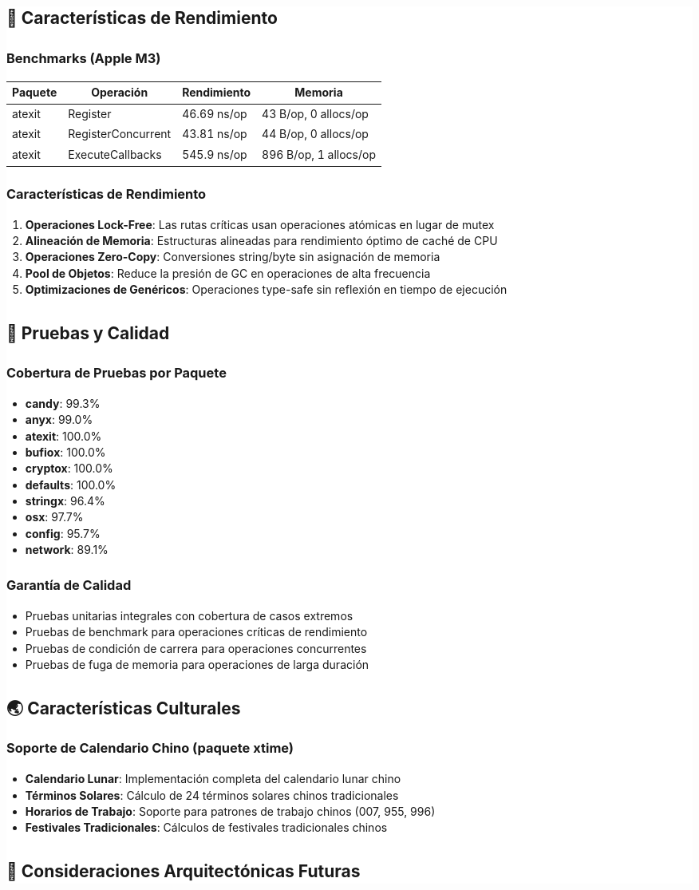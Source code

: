 ## 🚀 Características de Rendimiento

### Benchmarks (Apple M3)

| Paquete | Operación | Rendimiento | Memoria |
|---------|-----------|-------------|--------|
| atexit | Register | 46.69 ns/op | 43 B/op, 0 allocs/op |
| atexit | RegisterConcurrent | 43.81 ns/op | 44 B/op, 0 allocs/op |
| atexit | ExecuteCallbacks | 545.9 ns/op | 896 B/op, 1 allocs/op |

### Características de Rendimiento

1. **Operaciones Lock-Free**: Las rutas críticas usan operaciones atómicas en lugar de mutex
2. **Alineación de Memoria**: Estructuras alineadas para rendimiento óptimo de caché de CPU
3. **Operaciones Zero-Copy**: Conversiones string/byte sin asignación de memoria
4. **Pool de Objetos**: Reduce la presión de GC en operaciones de alta frecuencia
5. **Optimizaciones de Genéricos**: Operaciones type-safe sin reflexión en tiempo de ejecución

## 🧪 Pruebas y Calidad

### Cobertura de Pruebas por Paquete
- **candy**: 99.3%
- **anyx**: 99.0%
- **atexit**: 100.0%
- **bufiox**: 100.0%
- **cryptox**: 100.0%
- **defaults**: 100.0%
- **stringx**: 96.4%
- **osx**: 97.7%
- **config**: 95.7%
- **network**: 89.1%

### Garantía de Calidad
- Pruebas unitarias integrales con cobertura de casos extremos
- Pruebas de benchmark para operaciones críticas de rendimiento
- Pruebas de condición de carrera para operaciones concurrentes
- Pruebas de fuga de memoria para operaciones de larga duración

## 🌏 Características Culturales

### Soporte de Calendario Chino (paquete xtime)
- **Calendario Lunar**: Implementación completa del calendario lunar chino
- **Términos Solares**: Cálculo de 24 términos solares chinos tradicionales
- **Horarios de Trabajo**: Soporte para patrones de trabajo chinos (007, 955, 996)
- **Festivales Tradicionales**: Cálculos de festivales tradicionales chinos

## 🔮 Consideraciones Arquitectónicas Futuras
